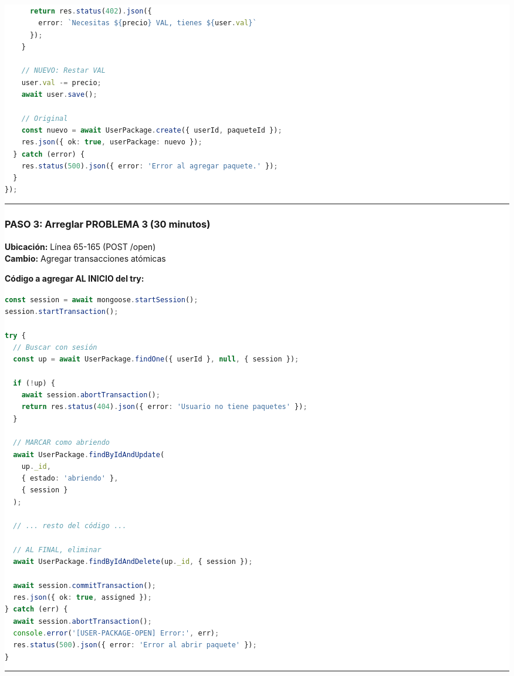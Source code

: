 ```typescript
      return res.status(402).json({ 
        error: `Necesitas ${precio} VAL, tienes ${user.val}` 
      });
    }
    
    // NUEVO: Restar VAL
    user.val -= precio;
    await user.save();
    
    // Original
    const nuevo = await UserPackage.create({ userId, paqueteId });
    res.json({ ok: true, userPackage: nuevo });
  } catch (error) {
    res.status(500).json({ error: 'Error al agregar paquete.' });
  }
});
```

---

### PASO 3: Arreglar PROBLEMA 3 (30 minutos)
**Ubicación:** Línea 65-165 (POST /open)  
**Cambio:** Agregar transacciones atómicas

**Código a agregar AL INICIO del try:**
```typescript
const session = await mongoose.startSession();
session.startTransaction();

try {
  // Buscar con sesión
  const up = await UserPackage.findOne({ userId }, null, { session });
  
  if (!up) {
    await session.abortTransaction();
    return res.status(404).json({ error: 'Usuario no tiene paquetes' });
  }
  
  // MARCAR como abriendo
  await UserPackage.findByIdAndUpdate(
    up._id,
    { estado: 'abriendo' },
    { session }
  );
  
  // ... resto del código ...
  
  // AL FINAL, eliminar
  await UserPackage.findByIdAndDelete(up._id, { session });
  
  await session.commitTransaction();
  res.json({ ok: true, assigned });
} catch (err) {
  await session.abortTransaction();
  console.error('[USER-PACKAGE-OPEN] Error:', err);
  res.status(500).json({ error: 'Error al abrir paquete' });
}
```

---